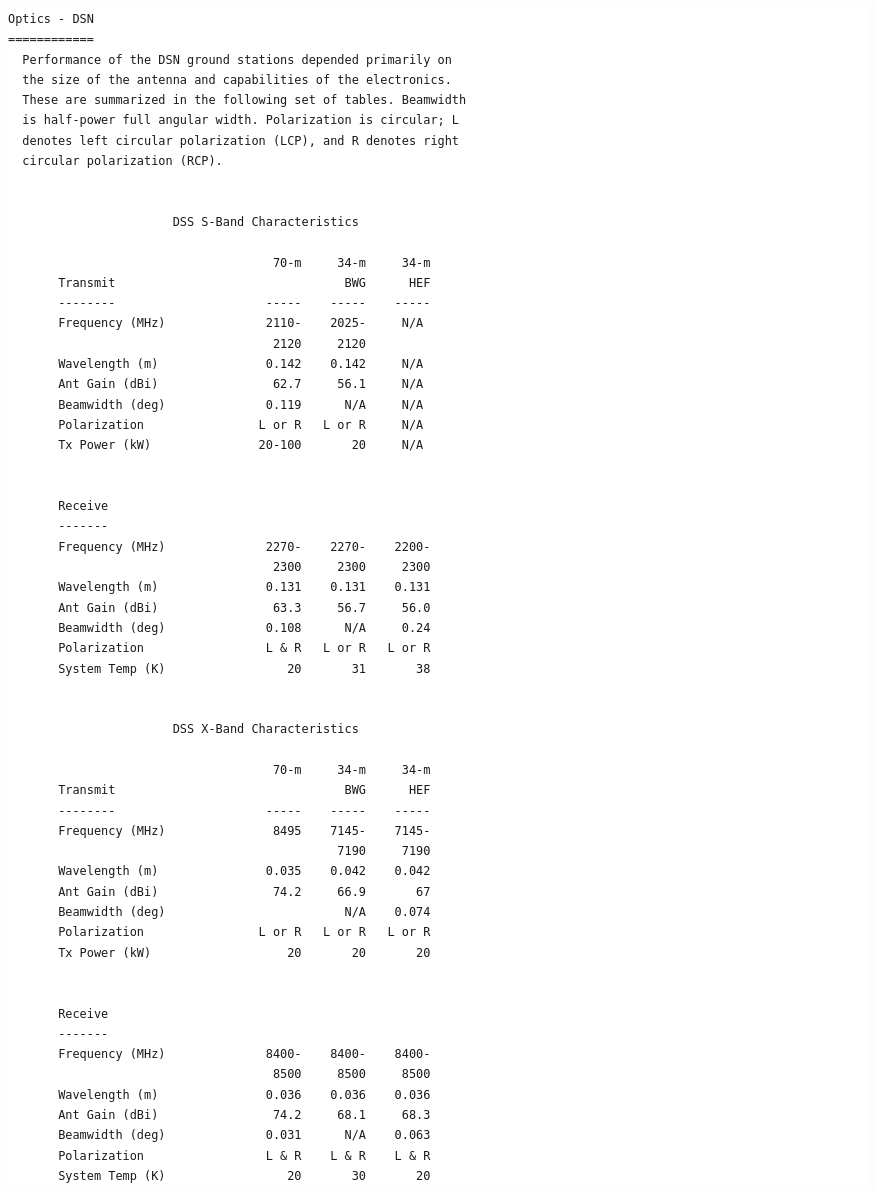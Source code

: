     Optics - DSN
    ============
      Performance of the DSN ground stations depended primarily on
      the size of the antenna and capabilities of the electronics.
      These are summarized in the following set of tables. Beamwidth
      is half-power full angular width. Polarization is circular; L
      denotes left circular polarization (LCP), and R denotes right
      circular polarization (RCP).
 
 
                           DSS S-Band Characteristics
 
                                         70-m     34-m     34-m
           Transmit                                BWG      HEF
           --------                     -----    -----    -----
           Frequency (MHz)              2110-    2025-     N/A
                                         2120     2120
           Wavelength (m)               0.142    0.142     N/A
           Ant Gain (dBi)                62.7     56.1     N/A
           Beamwidth (deg)              0.119      N/A     N/A
           Polarization                L or R   L or R     N/A
           Tx Power (kW)               20-100       20     N/A
 
 
           Receive
           -------
           Frequency (MHz)              2270-    2270-    2200-
                                         2300     2300     2300
           Wavelength (m)               0.131    0.131    0.131
           Ant Gain (dBi)                63.3     56.7     56.0
           Beamwidth (deg)              0.108      N/A     0.24
           Polarization                 L & R   L or R   L or R
           System Temp (K)                 20       31       38
 
 
                           DSS X-Band Characteristics
 
                                         70-m     34-m     34-m
           Transmit                                BWG      HEF
           --------                     -----    -----    -----
           Frequency (MHz)               8495    7145-    7145-
                                                  7190     7190
           Wavelength (m)               0.035    0.042    0.042
           Ant Gain (dBi)                74.2     66.9       67
           Beamwidth (deg)                         N/A    0.074
           Polarization                L or R   L or R   L or R
           Tx Power (kW)                   20       20       20
 
 
           Receive
           -------
           Frequency (MHz)              8400-    8400-    8400-
                                         8500     8500     8500
           Wavelength (m)               0.036    0.036    0.036
           Ant Gain (dBi)                74.2     68.1     68.3
           Beamwidth (deg)              0.031      N/A    0.063
           Polarization                 L & R    L & R    L & R
           System Temp (K)                 20       30       20
 